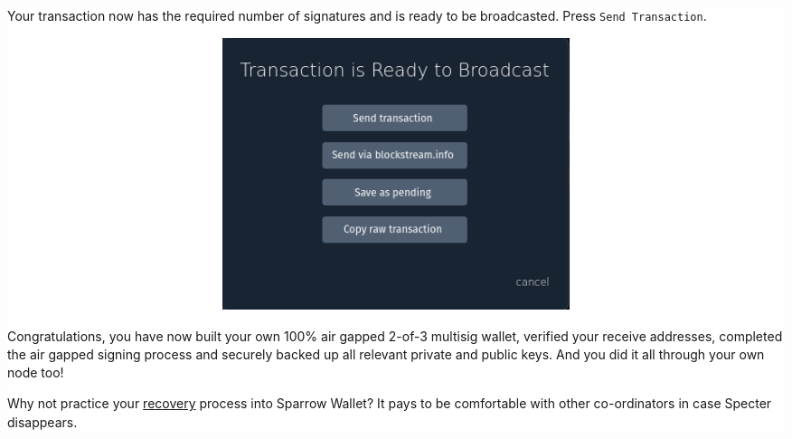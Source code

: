 Your transaction now has the required number of signatures and is ready to be broadcasted. Press `Send Transaction`.

<p align="center">
<img src="/assets/img/send13.png" class=responsive width="400" height="300" maxheight="300" />
</p>


Congratulations, you have now built your own 100% air gapped 2-of-3 multisig wallet, verified your receive addresses, completed the air gapped signing process and securely backed up all relevant private and public keys. And you did it all through your own node too! 


Why not practice your [recovery](/multisig/recover) process into Sparrow Wallet? It pays to be comfortable with other co-ordinators in case Specter disappears.


